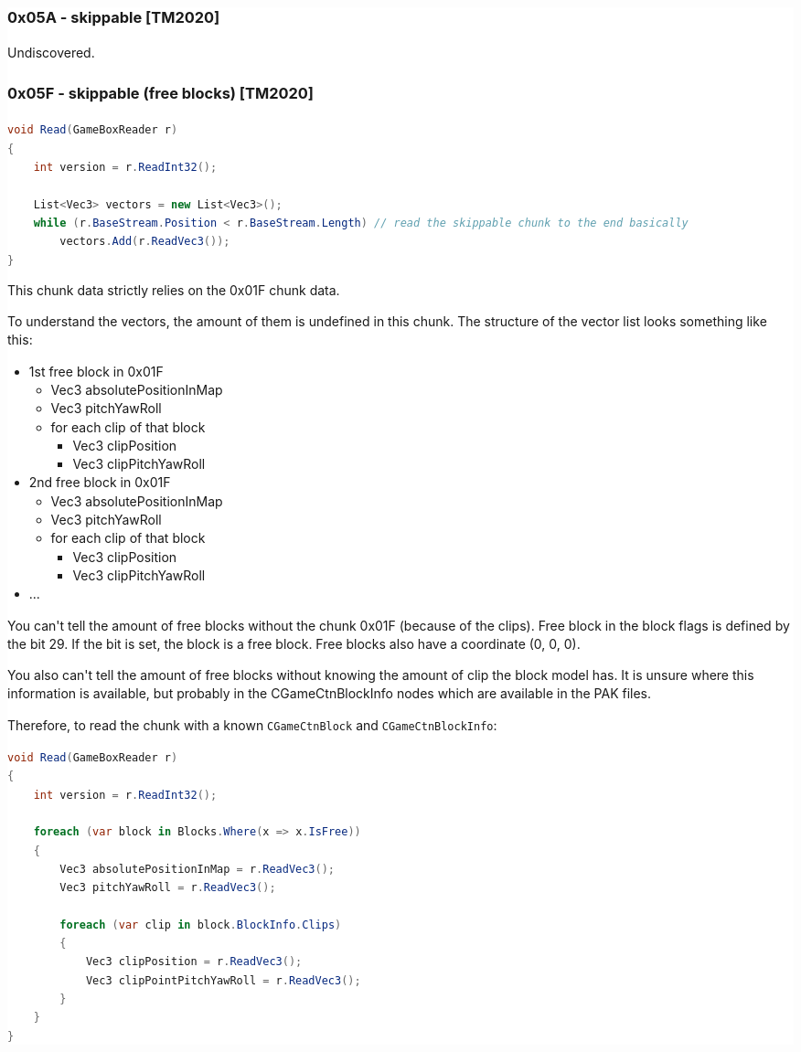 ### 0x05A - skippable [TM2020]

Undiscovered.

### 0x05F - skippable (free blocks) [TM2020]

```cs
void Read(GameBoxReader r)
{
    int version = r.ReadInt32();

    List<Vec3> vectors = new List<Vec3>();
    while (r.BaseStream.Position < r.BaseStream.Length) // read the skippable chunk to the end basically
        vectors.Add(r.ReadVec3());
}
```

This chunk data strictly relies on the 0x01F chunk data.

To understand the vectors, the amount of them is undefined in this chunk. The structure of the vector list looks something like this:
- 1st free block in 0x01F
    - Vec3 absolutePositionInMap
    - Vec3 pitchYawRoll
    - for each clip of that block
        - Vec3 clipPosition
        - Vec3 clipPitchYawRoll
- 2nd free block in 0x01F
    - Vec3 absolutePositionInMap
    - Vec3 pitchYawRoll
    - for each clip of that block
        - Vec3 clipPosition
        - Vec3 clipPitchYawRoll
- ...

You can't tell the amount of free blocks without the chunk 0x01F (because of the clips). Free block in the block flags is defined by the bit 29. If the bit is set, the block is a free block. Free blocks also have a coordinate (0, 0, 0).

You also can't tell the amount of free blocks without knowing the amount of clip the block model has. It is unsure where this information is available, but probably in the CGameCtnBlockInfo nodes which are available in the PAK files.

Therefore, to read the chunk with a known `CGameCtnBlock` and `CGameCtnBlockInfo`:

```cs
void Read(GameBoxReader r)
{
    int version = r.ReadInt32();

    foreach (var block in Blocks.Where(x => x.IsFree))
    {
        Vec3 absolutePositionInMap = r.ReadVec3();
        Vec3 pitchYawRoll = r.ReadVec3();

        foreach (var clip in block.BlockInfo.Clips)
        {
            Vec3 clipPosition = r.ReadVec3();
            Vec3 clipPointPitchYawRoll = r.ReadVec3();
        }
    }
}
```
